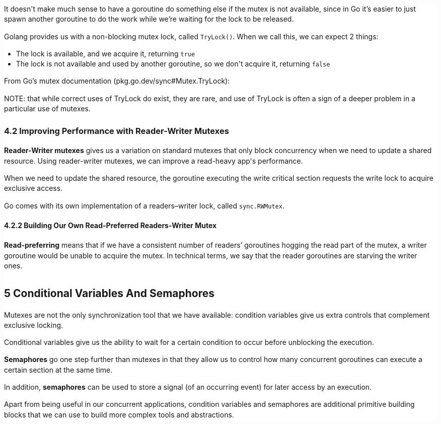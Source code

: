 It doesn't make much sense to have a goroutine do something else if the mutex is not available,
since in Go it’s easier to just spawn another goroutine to do the work while we’re waiting for the lock to be released.

Golang provides us with a non-blocking mutex lock, called `TryLock()`. When we call this, we can expect 2 things:

- The lock is available, and we acquire it, returning `true`
- The lock is not available and used by another goroutine, so we don't acquire it, returning `false`

From Go’s mutex documentation (pkg.go.dev/sync#Mutex.TryLock):

NOTE: that while correct uses of TryLock do exist, they are rare, and use of TryLock
is often a sign of a deeper problem in a particular use of mutexes.

### 4.2 Improving Performance with Reader-Writer Mutexes

**Reader-Writer mutexes** gives us a variation on standard mutexes that only block concurrency
when we need to update a shared resource. Using reader-writer mutexes, we can improve a read-heavy app's performance.

When we need to update the shared resource, the goroutine executing the write critical section requests the write lock to acquire exclusive access.

Go comes with its own implementation of a readers–writer lock, called `sync.RWMutex`.

#### 4.2.2 Building Our Own Read-Preferred Readers-Writer Mutex

**Read-preferring** means that if we have a consistent number of readers’ goroutines hogging the
read part of the mutex, a writer goroutine would be unable to acquire the mutex.
In technical terms, we say that the reader goroutines are starving the writer ones.

## 5 Conditional Variables And Semaphores

Mutexes are not the only synchronization tool that we have available: 
condition variables give us extra controls that complement exclusive locking.

Conditional variables give us the ability to wait for a certain condition to occur before unblocking the execution.

**Semaphores** go one step further than mutexes in that they allow us to control how
many concurrent goroutines can execute a certain section at the same time.

In addition, **semaphores** can be used to store a signal (of an occurring event) for later
access by an execution.

Apart from being useful in our concurrent applications, condition variables and
semaphores are additional primitive building blocks that we can use to build more
complex tools and abstractions.


